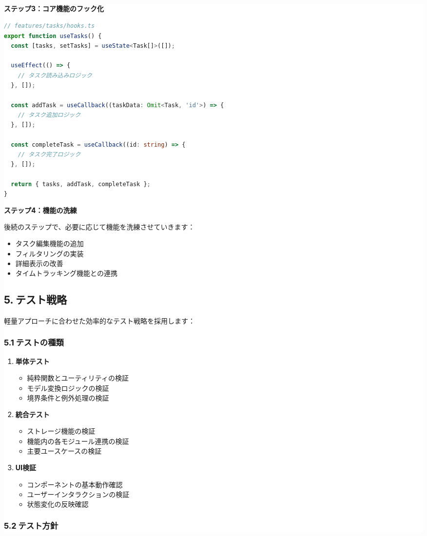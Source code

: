 **ステップ3：コア機能のフック化**

```typescript
// features/tasks/hooks.ts
export function useTasks() {
  const [tasks, setTasks] = useState<Task[]>([]);

  useEffect(() => {
    // タスク読み込みロジック
  }, []);

  const addTask = useCallback((taskData: Omit<Task, 'id'>) => {
    // タスク追加ロジック
  }, []);

  const completeTask = useCallback((id: string) => {
    // タスク完了ロジック
  }, []);

  return { tasks, addTask, completeTask };
}
```

**ステップ4：機能の洗練**

後続のステップで、必要に応じて機能を洗練させていきます：
- タスク編集機能の追加
- フィルタリングの実装
- 詳細表示の改善
- タイムトラッキング機能との連携

## 5. テスト戦略

軽量アプローチに合わせた効率的なテスト戦略を採用します：

### 5.1 テストの種類

1. **単体テスト**
   - 純粋関数とユーティリティの検証
   - モデル変換ロジックの検証
   - 境界条件と例外処理の検証

2. **統合テスト**
   - ストレージ機能の検証
   - 機能内の各モジュール連携の検証
   - 主要ユースケースの検証

3. **UI検証**
   - コンポーネントの基本動作確認
   - ユーザーインタラクションの検証
   - 状態変化の反映確認

### 5.2 テスト方針
